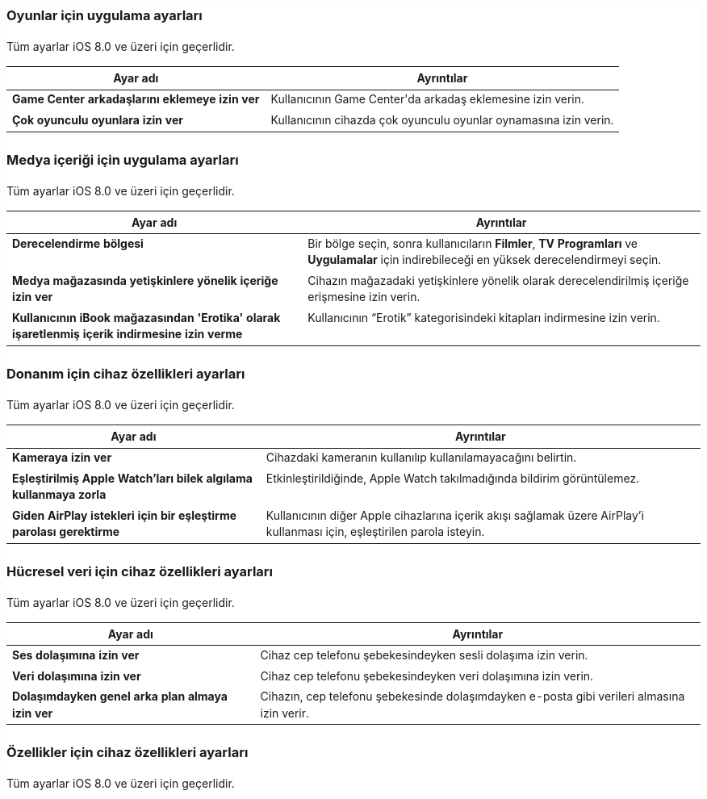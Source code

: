 
### <a name="application-settings-for-games"></a>Oyunlar için uygulama ayarları
Tüm ayarlar iOS 8.0 ve üzeri için geçerlidir.

|Ayar adı|Ayrıntılar|
|----------------|-------|
|**Game Center arkadaşlarını eklemeye izin ver**|Kullanıcının Game Center'da arkadaş eklemesine izin verin.|
|**Çok oyunculu oyunlara izin ver**|Kullanıcının cihazda çok oyunculu oyunlar oynamasına izin verin.|

### <a name="application-settings-for-media-content"></a>Medya içeriği için uygulama ayarları
Tüm ayarlar iOS 8.0 ve üzeri için geçerlidir.

|Ayar adı|Ayrıntılar|
|----------------|-------|
|**Derecelendirme bölgesi**|Bir bölge seçin, sonra kullanıcıların **Filmler**, **TV Programları** ve **Uygulamalar** için indirebileceği en yüksek derecelendirmeyi seçin.|
|**Medya mağazasında yetişkinlere yönelik içeriğe izin ver**|Cihazın mağazadaki yetişkinlere yönelik olarak derecelendirilmiş içeriğe erişmesine izin verin.|
|**Kullanıcının iBook mağazasından 'Erotika' olarak işaretlenmiş içerik indirmesine izin verme**|Kullanıcının “Erotik” kategorisindeki kitapları indirmesine izin verin.|


### <a name="device-capabilities-settings-for-hardware"></a>Donanım için cihaz özellikleri ayarları
Tüm ayarlar iOS 8.0 ve üzeri için geçerlidir.

|Ayar adı|Ayrıntılar|
|----------------|-------|
|**Kameraya izin ver**|Cihazdaki kameranın kullanılıp kullanılamayacağını belirtin.|
|**Eşleştirilmiş Apple Watch’ları bilek algılama kullanmaya zorla**|Etkinleştirildiğinde, Apple Watch takılmadığında bildirim görüntülemez.|
|**Giden AirPlay istekleri için bir eşleştirme parolası gerektirme**|Kullanıcının diğer Apple cihazlarına içerik akışı sağlamak üzere AirPlay’i kullanması için, eşleştirilen parola isteyin.|

### <a name="device-capabilities-settings-for-cellular"></a>Hücresel veri için cihaz özellikleri ayarları
Tüm ayarlar iOS 8.0 ve üzeri için geçerlidir.

|Ayar adı|Ayrıntılar|
|----------------|-------|
|**Ses dolaşımına izin ver**|Cihaz cep telefonu şebekesindeyken sesli dolaşıma izin verin.|
|**Veri dolaşımına izin ver**|Cihaz cep telefonu şebekesindeyken veri dolaşımına izin verin.|
|**Dolaşımdayken genel arka plan almaya izin ver**|Cihazın, cep telefonu şebekesinde dolaşımdayken e-posta gibi verileri almasına izin verir.|

### <a name="device-capabilities-settings-for-features"></a>Özellikler için cihaz özellikleri ayarları
Tüm ayarlar iOS 8.0 ve üzeri için geçerlidir.
